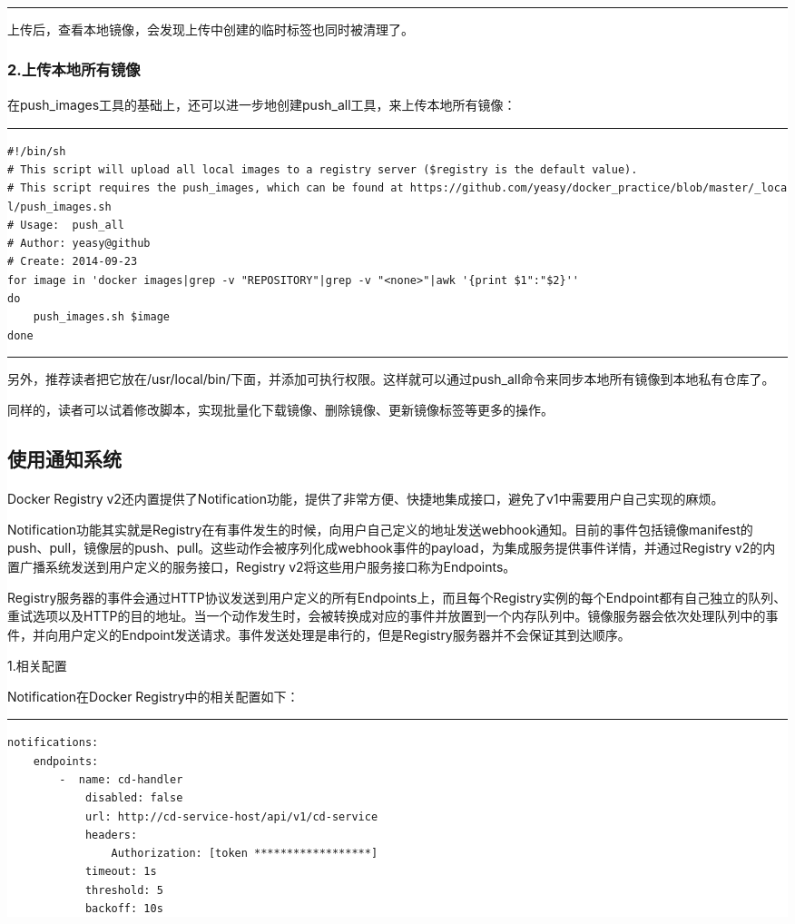 ------

上传后，查看本地镜像，会发现上传中创建的临时标签也同时被清理了。

### 2.上传本地所有镜像

在push_images工具的基础上，还可以进一步地创建push_all工具，来上传本地所有镜像：

------

```
#!/bin/sh
# This script will upload all local images to a registry server ($registry is the default value).
# This script requires the push_images, which can be found at https://github.com/yeasy/docker_practice/blob/master/_local/push_images.sh
# Usage:  push_all
# Author: yeasy@github
# Create: 2014-09-23
for image in 'docker images|grep -v "REPOSITORY"|grep -v "<none>"|awk '{print $1":"$2}''
do
    push_images.sh $image
done
```

------

另外，推荐读者把它放在/usr/local/bin/下面，并添加可执行权限。这样就可以通过push_all命令来同步本地所有镜像到本地私有仓库了。

同样的，读者可以试着修改脚本，实现批量化下载镜像、删除镜像、更新镜像标签等更多的操作。





## 使用通知系统

Docker Registry v2还内置提供了Notification功能，提供了非常方便、快捷地集成接口，避免了v1中需要用户自己实现的麻烦。

Notification功能其实就是Registry在有事件发生的时候，向用户自己定义的地址发送webhook通知。目前的事件包括镜像manifest的push、pull，镜像层的push、pull。这些动作会被序列化成webhook事件的payload，为集成服务提供事件详情，并通过Registry v2的内置广播系统发送到用户定义的服务接口，Registry v2将这些用户服务接口称为Endpoints。

Registry服务器的事件会通过HTTP协议发送到用户定义的所有Endpoints上，而且每个Registry实例的每个Endpoint都有自己独立的队列、重试选项以及HTTP的目的地址。当一个动作发生时，会被转换成对应的事件并放置到一个内存队列中。镜像服务器会依次处理队列中的事件，并向用户定义的Endpoint发送请求。事件发送处理是串行的，但是Registry服务器并不会保证其到达顺序。

1.相关配置

Notification在Docker Registry中的相关配置如下：

------

```
notifications:
    endpoints:
        -  name: cd-handler
            disabled: false
            url: http://cd-service-host/api/v1/cd-service
            headers:
                Authorization: [token ******************]
            timeout: 1s
            threshold: 5
            backoff: 10s
```
